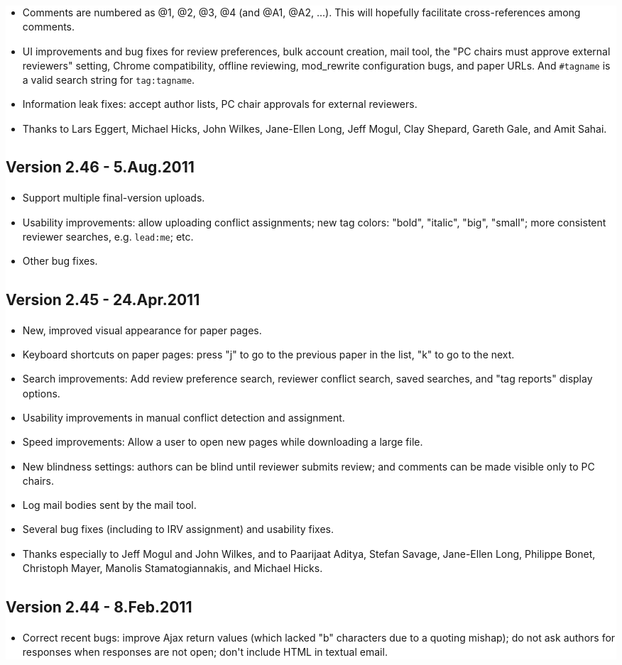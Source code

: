 * Comments are numbered as @1, @2, @3, @4 (and @A1, @A2, ...). This will
  hopefully facilitate cross-references among comments.

* UI improvements and bug fixes for review preferences, bulk account
  creation, mail tool, the "PC chairs must approve external reviewers"
  setting, Chrome compatibility, offline reviewing, mod_rewrite
  configuration bugs, and paper URLs. And `#tagname` is a valid search
  string for `tag:tagname`.

* Information leak fixes: accept author lists, PC chair approvals for
  external reviewers.

* Thanks to Lars Eggert, Michael Hicks, John Wilkes, Jane-Ellen Long, Jeff
  Mogul, Clay Shepard, Gareth Gale, and Amit Sahai.


## Version 2.46 - 5.Aug.2011

* Support multiple final-version uploads.

* Usability improvements: allow uploading conflict assignments; new tag
  colors: "bold", "italic", "big", "small"; more consistent reviewer
  searches, e.g. `lead:me`; etc.

* Other bug fixes.


## Version 2.45 - 24.Apr.2011

* New, improved visual appearance for paper pages.

* Keyboard shortcuts on paper pages: press "j" to go to the previous paper
  in the list, "k" to go to the next.

* Search improvements: Add review preference search, reviewer conflict
  search, saved searches, and "tag reports" display options.

* Usability improvements in manual conflict detection and assignment.

* Speed improvements: Allow a user to open new pages while downloading a
  large file.

* New blindness settings: authors can be blind until reviewer submits
  review; and comments can be made visible only to PC chairs.

* Log mail bodies sent by the mail tool.

* Several bug fixes (including to IRV assignment) and usability fixes.

* Thanks especially to Jeff Mogul and John Wilkes, and to Paarijaat Aditya,
  Stefan Savage, Jane-Ellen Long, Philippe Bonet, Christoph Mayer, Manolis
  Stamatogiannakis, and Michael Hicks.


## Version 2.44 - 8.Feb.2011

* Correct recent bugs: improve Ajax return values (which lacked "b"
  characters due to a quoting mishap); do not ask authors for responses
  when responses are not open; don't include HTML in textual email.
